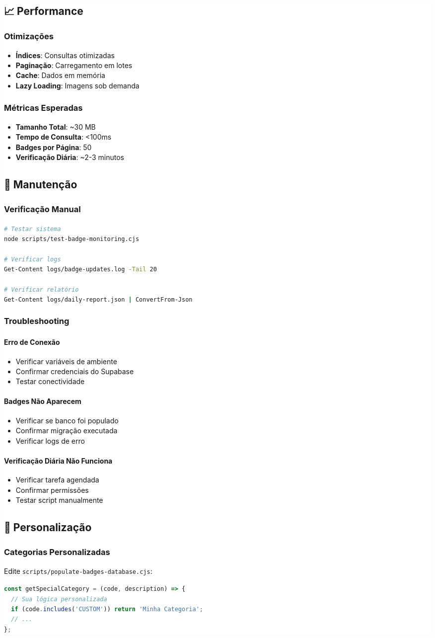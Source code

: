 ## 📈 Performance

### Otimizações
- **Índices**: Consultas otimizadas
- **Paginação**: Carregamento em lotes
- **Cache**: Dados em memória
- **Lazy Loading**: Imagens sob demanda

### Métricas Esperadas
- **Tamanho Total**: ~30 MB
- **Tempo de Consulta**: <100ms
- **Badges por Página**: 50
- **Verificação Diária**: ~2-3 minutos

## 🔧 Manutenção

### Verificação Manual
```bash
# Testar sistema
node scripts/test-badge-monitoring.cjs

# Verificar logs
Get-Content logs/badge-updates.log -Tail 20

# Verificar relatório
Get-Content logs/daily-report.json | ConvertFrom-Json
```

### Troubleshooting

#### Erro de Conexão
- Verificar variáveis de ambiente
- Confirmar credenciais do Supabase
- Testar conectividade

#### Badges Não Aparecem
- Verificar se banco foi populado
- Confirmar migração executada
- Verificar logs de erro

#### Verificação Diária Não Funciona
- Verificar tarefa agendada
- Confirmar permissões
- Testar script manualmente

## 🎨 Personalização

### Categorias Personalizadas
Edite `scripts/populate-badges-database.cjs`:
```javascript
const getSpecialCategory = (code, description) => {
  // Sua lógica personalizada
  if (code.includes('CUSTOM')) return 'Minha Categoria';
  // ...
};
```

